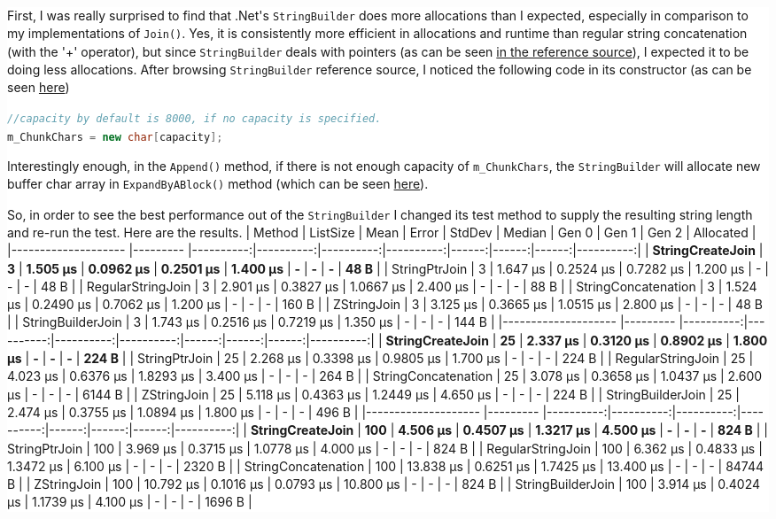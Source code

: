 First, I was really surprised to find that .Net's ``StringBuilder`` does more allocations than I expected, especially in comparison to my implementations of ``Join()``. Yes, it is consistently more efficient in allocations and runtime than regular string concatenation (with the '+' operator), but since ``StringBuilder`` deals with pointers (as can be seen [in the reference source](https://github.com/microsoft/referencesource/blob/master/mscorlib/system/text/stringbuilder.cs#L634)), I expected it to be doing less allocations.
After browsing ``StringBuilder`` reference source, I noticed the following code in its constructor (as can be seen [here](https://github.com/microsoft/referencesource/blob/master/mscorlib/system/text/stringbuilder.cs#L146))
```cs
//capacity by default is 8000, if no capacity is specified.
m_ChunkChars = new char[capacity];
```

Interestingly enough, in the ``Append()`` method, if there is not enough capacity of ``m_ChunkChars``, the ``StringBuilder`` will allocate new buffer char array in ``ExpandByABlock()`` method (which can be seen [here](https://github.com/microsoft/referencesource/blob/master/mscorlib/system/text/stringbuilder.cs#L1962)).

So, in order to see the best performance out of the ``StringBuilder`` I changed its test method to supply the resulting string length and re-run the test.
Here are the results.
|              Method | ListSize |      Mean |     Error |    StdDev |    Median | Gen 0 | Gen 1 | Gen 2 | Allocated |
|-------------------- |--------- |----------:|----------:|----------:|----------:|------:|------:|------:|----------:|
|    **StringCreateJoin** |        **3** |  **1.505 μs** | **0.0962 μs** | **0.2501 μs** |  **1.400 μs** |     **-** |     **-** |     **-** |      **48 B** |
|       StringPtrJoin |        3 |  1.647 μs | 0.2524 μs | 0.7282 μs |  1.200 μs |     - |     - |     - |      48 B |
|   RegularStringJoin |        3 |  2.901 μs | 0.3827 μs | 1.0667 μs |  2.400 μs |     - |     - |     - |      88 B |
| StringConcatenation |        3 |  1.524 μs | 0.2490 μs | 0.7062 μs |  1.200 μs |     - |     - |     - |     160 B |
|         ZStringJoin |        3 |  3.125 μs | 0.3665 μs | 1.0515 μs |  2.800 μs |     - |     - |     - |      48 B |
|   StringBuilderJoin |        3 |  1.743 μs | 0.2516 μs | 0.7219 μs |  1.350 μs |     - |     - |     - |     144 B |
|-------------------- |--------- |----------:|----------:|----------:|----------:|------:|------:|------:|----------:|
|    **StringCreateJoin** |       **25** |  **2.337 μs** | **0.3120 μs** | **0.8902 μs** |  **1.800 μs** |     **-** |     **-** |     **-** |     **224 B** |
|       StringPtrJoin |       25 |  2.268 μs | 0.3398 μs | 0.9805 μs |  1.700 μs |     - |     - |     - |     224 B |
|   RegularStringJoin |       25 |  4.023 μs | 0.6376 μs | 1.8293 μs |  3.400 μs |     - |     - |     - |     264 B |
| StringConcatenation |       25 |  3.078 μs | 0.3658 μs | 1.0437 μs |  2.600 μs |     - |     - |     - |    6144 B |
|         ZStringJoin |       25 |  5.118 μs | 0.4363 μs | 1.2449 μs |  4.650 μs |     - |     - |     - |     224 B |
|   StringBuilderJoin |       25 |  2.474 μs | 0.3755 μs | 1.0894 μs |  1.800 μs |     - |     - |     - |     496 B |
|-------------------- |--------- |----------:|----------:|----------:|----------:|------:|------:|------:|----------:|
|    **StringCreateJoin** |      **100** |  **4.506 μs** | **0.4507 μs** | **1.3217 μs** |  **4.500 μs** |     **-** |     **-** |     **-** |     **824 B** |
|       StringPtrJoin |      100 |  3.969 μs | 0.3715 μs | 1.0778 μs |  4.000 μs |     - |     - |     - |     824 B |
|   RegularStringJoin |      100 |  6.362 μs | 0.4833 μs | 1.3472 μs |  6.100 μs |     - |     - |     - |    2320 B |
| StringConcatenation |      100 | 13.838 μs | 0.6251 μs | 1.7425 μs | 13.400 μs |     - |     - |     - |   84744 B |
|         ZStringJoin |      100 | 10.792 μs | 0.1016 μs | 0.0793 μs | 10.800 μs |     - |     - |     - |     824 B |
|   StringBuilderJoin |      100 |  3.914 μs | 0.4024 μs | 1.1739 μs |  4.100 μs |     - |     - |     - |    1696 B |
